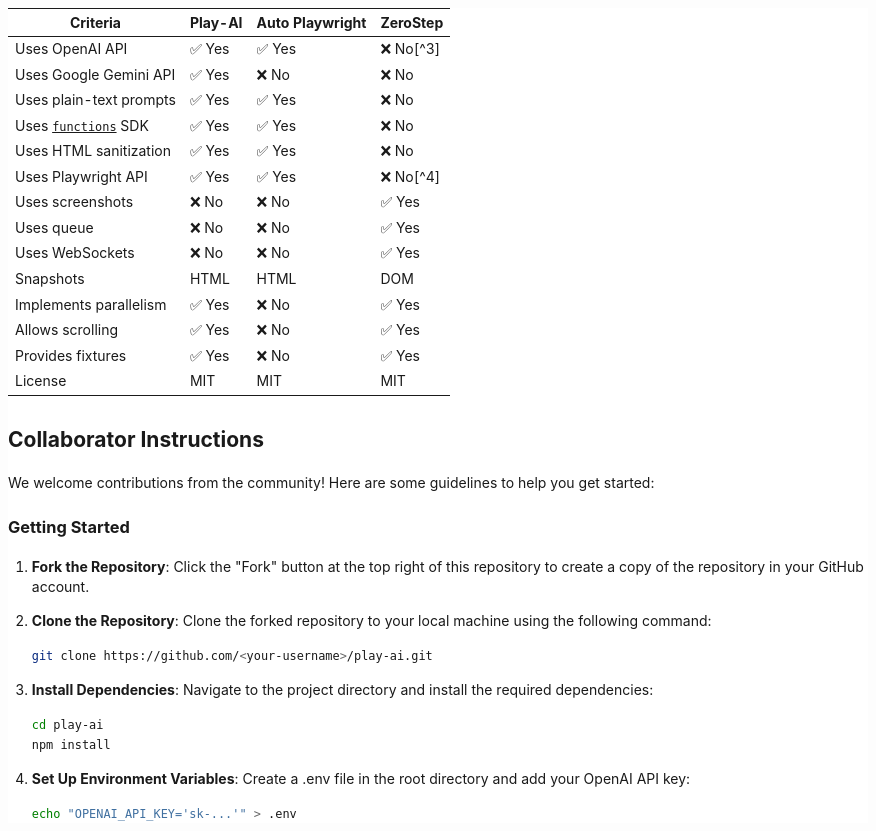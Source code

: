 | Criteria                                                                              | Play-AI | Auto Playwright | ZeroStep  |
| ------------------------------------------------------------------------------------- | ------- | --------------- | --------- |
| Uses OpenAI API                                                                       | ✅ Yes  | ✅ Yes          | ❌ No[^3] |
| Uses Google Gemini API                                                                | ✅ Yes  | ❌ No           | ❌ No     |
| Uses plain-text prompts                                                               | ✅ Yes  | ✅ Yes          | ❌ No     |
| Uses [`functions`](https://www.npmjs.com/package/openai#automated-function-calls) SDK | ✅ Yes  | ✅ Yes          | ❌ No     |
| Uses HTML sanitization                                                                | ✅ Yes  | ✅ Yes          | ❌ No     |
| Uses Playwright API                                                                   | ✅ Yes  | ✅ Yes          | ❌ No[^4] |
| Uses screenshots                                                                      | ❌ No   | ❌ No           | ✅ Yes    |
| Uses queue                                                                            | ❌ No   | ❌ No           | ✅ Yes    |
| Uses WebSockets                                                                       | ❌ No   | ❌ No           | ✅ Yes    |
| Snapshots                                                                             | HTML    | HTML            | DOM       |
| Implements parallelism                                                                | ✅ Yes  | ❌ No           | ✅ Yes    |
| Allows scrolling                                                                      | ✅ Yes  | ❌ No           | ✅ Yes    |
| Provides fixtures                                                                     | ✅ Yes  | ❌ No           | ✅ Yes    |
| License                                                                               | MIT     | MIT             | MIT       |

## Collaborator Instructions

We welcome contributions from the community! Here are some guidelines to help you get started:

### Getting Started

1. **Fork the Repository**: Click the "Fork" button at the top right of this repository to create a copy of the repository in your GitHub account.

2. **Clone the Repository**: Clone the forked repository to your local machine using the following command:

    ```bash
    git clone https://github.com/<your-username>/play-ai.git
    ```

3. **Install Dependencies**: Navigate to the project directory and install the required dependencies:
    ```bash
    cd play-ai
    npm install
    ```
4. **Set Up Environment Variables**: Create a .env file in the root directory and add your OpenAI API key:
    ```bash
    echo "OPENAI_API_KEY='sk-...'" > .env
    ```
